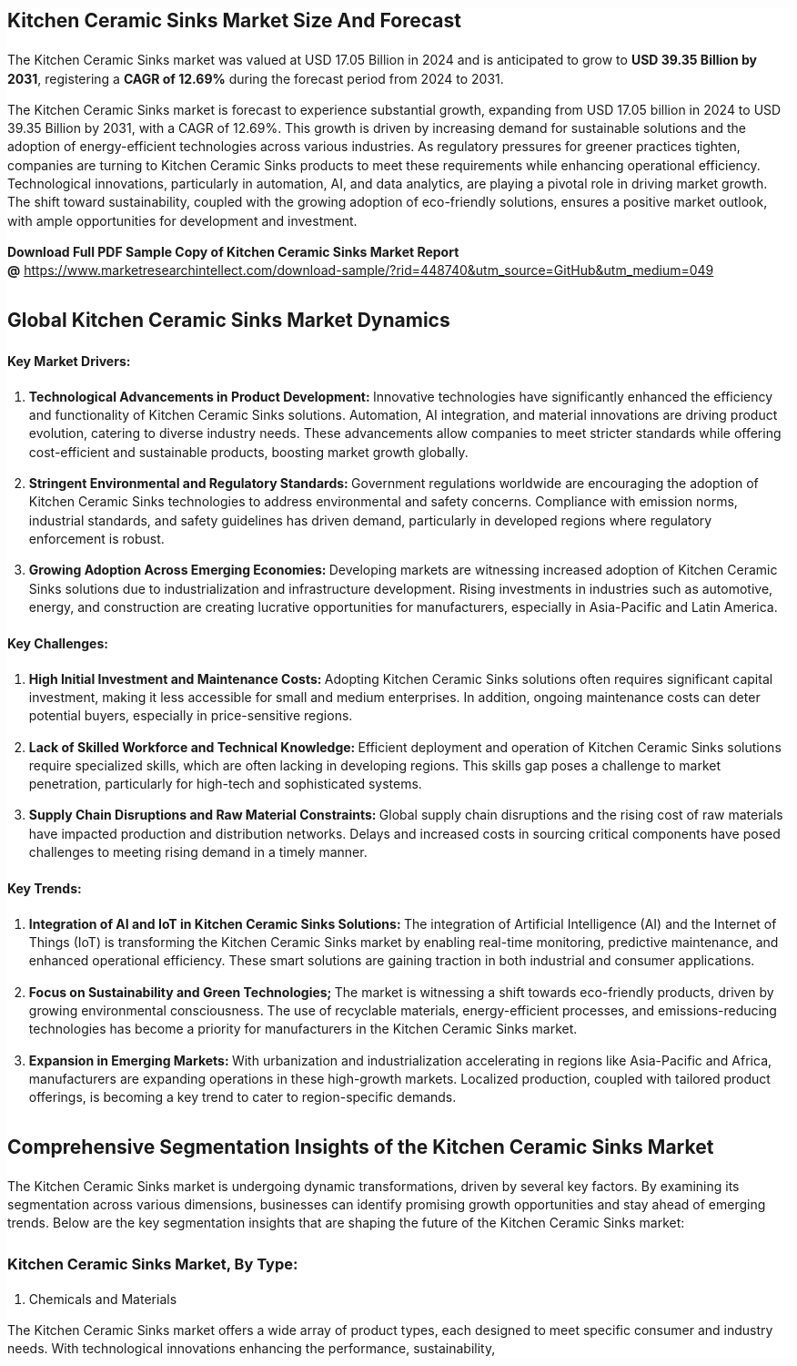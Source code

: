 <h2>Kitchen Ceramic Sinks Market Size And Forecast</h2><p>The Kitchen Ceramic Sinks market was valued at USD 17.05 Billion in 2024 and is anticipated to grow to <strong>USD 39.35 Billion by 2031</strong>, registering a <strong>CAGR of 12.69%</strong> during the forecast period from 2024 to 2031.</p><p>The Kitchen Ceramic Sinks market is forecast to experience substantial growth, expanding from USD 17.05 billion in 2024 to USD 39.35 Billion by 2031, with a CAGR of 12.69%. This growth is driven by increasing demand for sustainable solutions and the adoption of energy-efficient technologies across various industries. As regulatory pressures for greener practices tighten, companies are turning to Kitchen Ceramic Sinks products to meet these requirements while enhancing operational efficiency. Technological innovations, particularly in automation, AI, and data analytics, are playing a pivotal role in driving market growth. The shift toward sustainability, coupled with the growing adoption of eco-friendly solutions, ensures a positive market outlook, with ample opportunities for development and investment.</p><p><strong>Download Full PDF Sample Copy of Kitchen Ceramic Sinks Market Report @</strong>&nbsp;<a href="https://www.marketresearchintellect.com/download-sample/?rid=448740&amp;utm_source=GitHub&amp;utm_medium=049">https://www.marketresearchintellect.com/download-sample/?rid=448740&amp;utm_source=GitHub&amp;utm_medium=049</a></p><h2>Global Kitchen Ceramic Sinks Market Dynamics</h2><h4><strong>Key Market Drivers:</strong></h4><ol><li><p><strong>Technological Advancements in Product Development:&nbsp;</strong>Innovative technologies have significantly enhanced the efficiency and functionality of Kitchen Ceramic Sinks solutions. Automation, AI integration, and material innovations are driving product evolution, catering to diverse industry needs. These advancements allow companies to meet stricter standards while offering cost-efficient and sustainable products, boosting market growth globally.</p></li><li><p><strong>Stringent Environmental and Regulatory Standards:&nbsp;</strong>Government regulations worldwide are encouraging the adoption of Kitchen Ceramic Sinks technologies to address environmental and safety concerns. Compliance with emission norms, industrial standards, and safety guidelines has driven demand, particularly in developed regions where regulatory enforcement is robust.</p></li><li><p><strong>Growing Adoption Across Emerging Economies:&nbsp;</strong>Developing markets are witnessing increased adoption of Kitchen Ceramic Sinks solutions due to industrialization and infrastructure development. Rising investments in industries such as automotive, energy, and construction are creating lucrative opportunities for manufacturers, especially in Asia-Pacific and Latin America.</p></li></ol><h4><strong>Key Challenges:</strong></h4><ol><li><p><strong>High Initial Investment and Maintenance Costs:&nbsp;</strong>Adopting Kitchen Ceramic Sinks solutions often requires significant capital investment, making it less accessible for small and medium enterprises. In addition, ongoing maintenance costs can deter potential buyers, especially in price-sensitive regions.</p></li><li><p><strong>Lack of Skilled Workforce and Technical Knowledge:&nbsp;</strong>Efficient deployment and operation of Kitchen Ceramic Sinks solutions require specialized skills, which are often lacking in developing regions. This skills gap poses a challenge to market penetration, particularly for high-tech and sophisticated systems.</p></li><li><p><strong>Supply Chain Disruptions and Raw Material Constraints:&nbsp;</strong>Global supply chain disruptions and the rising cost of raw materials have impacted production and distribution networks. Delays and increased costs in sourcing critical components have posed challenges to meeting rising demand in a timely manner.</p></li></ol><h4><strong>Key Trends:</strong></h4><ol><li><p><strong>Integration of AI and IoT in Kitchen Ceramic Sinks Solutions:&nbsp;</strong>The integration of Artificial Intelligence (AI) and the Internet of Things (IoT) is transforming the Kitchen Ceramic Sinks market by enabling real-time monitoring, predictive maintenance, and enhanced operational efficiency. These smart solutions are gaining traction in both industrial and consumer applications.</p></li><li><p><strong>Focus on Sustainability and Green Technologies;&nbsp;</strong>The market is witnessing a shift towards eco-friendly products, driven by growing environmental consciousness. The use of recyclable materials, energy-efficient processes, and emissions-reducing technologies has become a priority for manufacturers in the Kitchen Ceramic Sinks market.</p></li><li><p><strong>Expansion in Emerging Markets:&nbsp;</strong>With urbanization and industrialization accelerating in regions like Asia-Pacific and Africa, manufacturers are expanding operations in these high-growth markets. Localized production, coupled with tailored product offerings, is becoming a key trend to cater to region-specific demands.</p></li></ol><div class="article-main__content" data-test-id="publishing-text-block"><h2>Comprehensive Segmentation Insights of the Kitchen Ceramic Sinks Market</h2><p>The Kitchen Ceramic Sinks market is undergoing dynamic transformations, driven by several key factors. By examining its segmentation across various dimensions, businesses can identify promising growth opportunities and stay ahead of emerging trends. Below are the key segmentation insights that are shaping the future of the Kitchen Ceramic Sinks market:</p><h3><strong>Kitchen Ceramic Sinks Market, By Type:<br /></strong></h3><ol><li>Chemicals and Materials</li></ol><p>The Kitchen Ceramic Sinks market offers a wide array of product types, each designed to meet specific consumer and industry needs. With technological innovations enhancing the performance, sustainability,
